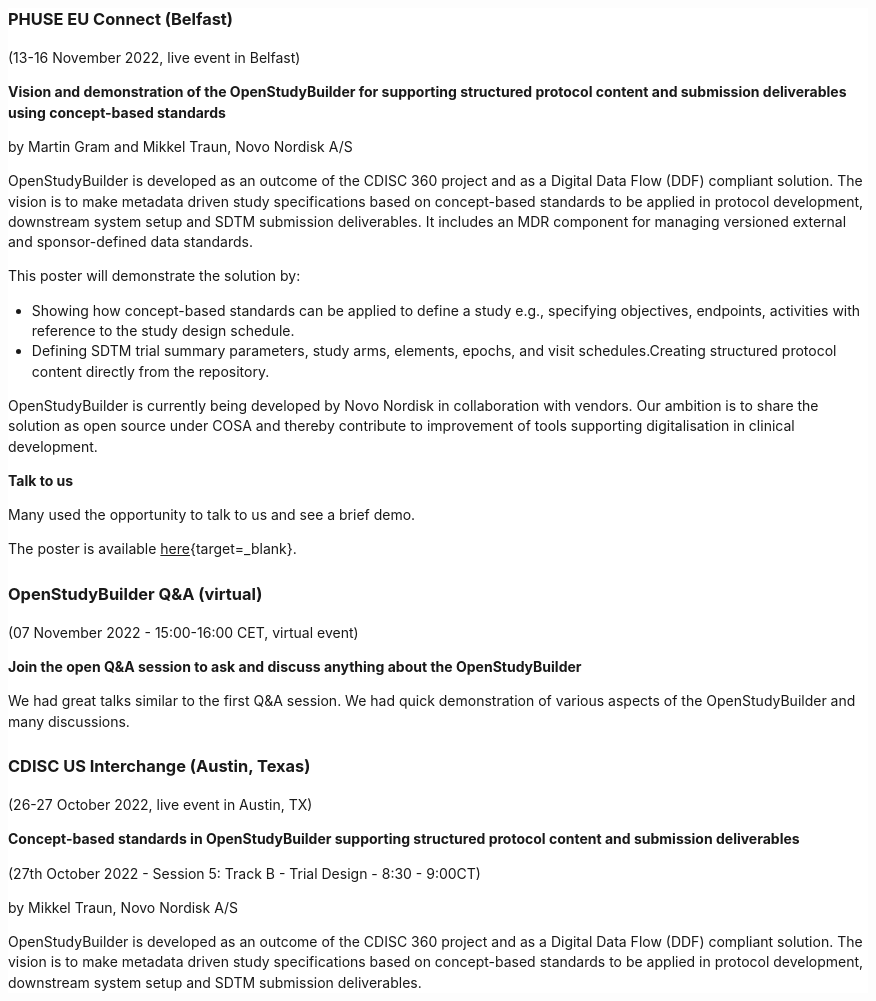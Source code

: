 ### PHUSE EU Connect (Belfast)

(13-16 November 2022, live event in Belfast)

**Vision and demonstration of the OpenStudyBuilder for supporting structured protocol content and submission deliverables using concept-based standards**

by Martin Gram and Mikkel Traun, Novo Nordisk A/S

OpenStudyBuilder is developed as an outcome of the CDISC 360 project and as a Digital Data Flow (DDF) compliant solution. The vision is to make metadata driven study specifications based on concept-based standards to be applied in protocol development, downstream system setup and SDTM submission deliverables. It includes an MDR component for managing versioned external and sponsor-defined data standards. 

This poster will demonstrate the solution by:

- Showing how concept-based standards can be applied to define a study e.g., specifying objectives, endpoints, activities with reference to the study design schedule.
- Defining SDTM trial summary parameters, study arms, elements, epochs, and visit schedules.Creating structured protocol content directly from the repository.
 
OpenStudyBuilder is currently being developed by Novo Nordisk in collaboration with vendors. Our ambition is to share the solution as open source under COSA and thereby contribute to improvement of tools supporting digitalisation in clinical development.

**Talk to us**

Many used the opportunity to talk to us and see a brief demo. 

The poster is available [here](./presentations/2022-10-13-OpenStudyBuilder-PHUSE-SDE-Poster.pdf){target=_blank}.

### OpenStudyBuilder Q&A (virtual)

(07 November 2022 - 15:00-16:00 CET, virtual event)

**Join the open Q&A session to ask and discuss anything about the OpenStudyBuilder**

We had great talks similar to the first Q&A session. We had quick demonstration of various aspects of the OpenStudyBuilder and many discussions.

### CDISC US Interchange (Austin, Texas)

(26-27 October 2022, live event in Austin, TX)

**Concept-based standards in OpenStudyBuilder supporting structured protocol content and submission deliverables**

(27th October 2022 - Session 5: Track B - Trial Design - 8:30 - 9:00CT)

by Mikkel Traun, Novo Nordisk A/S

OpenStudyBuilder is developed as an outcome of the CDISC 360 project and as a Digital Data Flow (DDF) compliant solution. The vision is to make metadata driven study specifications based on concept-based standards to be applied in protocol development, downstream system setup and SDTM submission deliverables.
